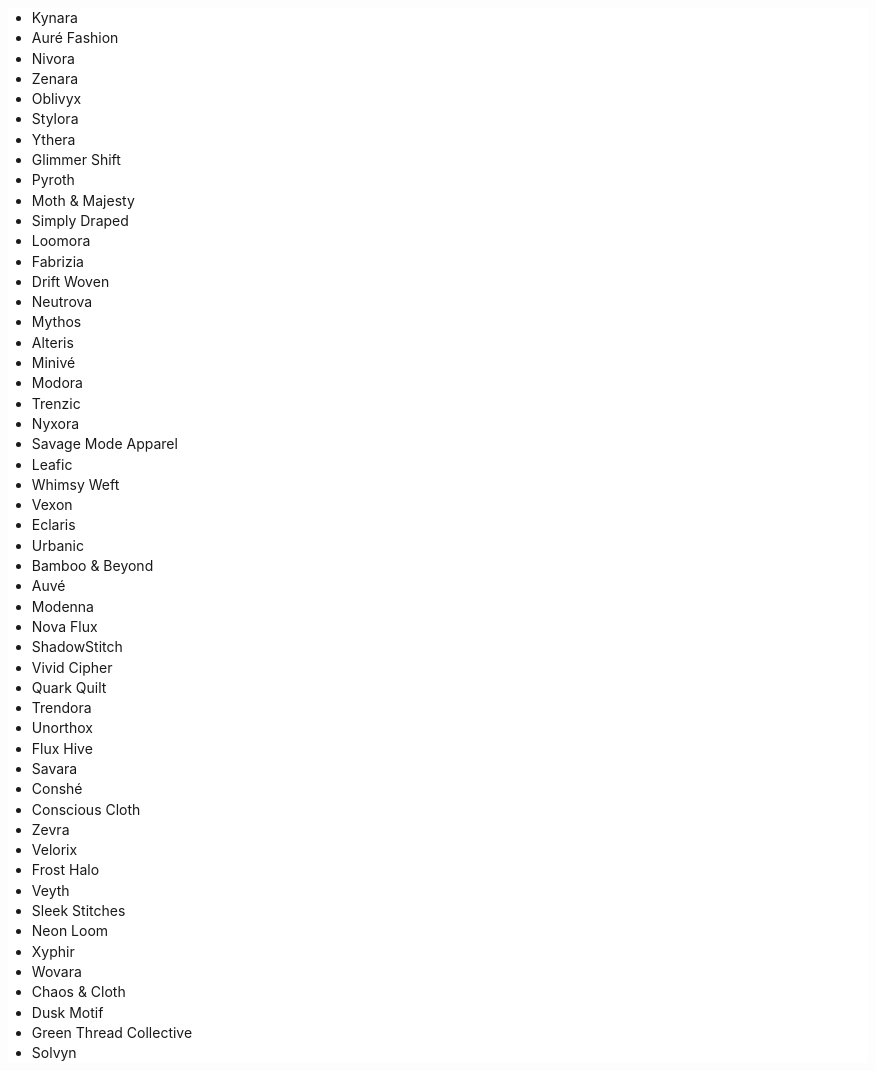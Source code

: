 - Kynara
- Auré Fashion
- Nivora
- Zenara
- Oblivyx
- Stylora
- Ythera
- Glimmer Shift
- Pyroth
- Moth & Majesty
- Simply Draped
- Loomora
- Fabrizia
- Drift Woven
- Neutrova
- Mythos
- Alteris
- Minivé
- Modora
- Trenzic
- Nyxora
- Savage Mode Apparel
- Leafic
- Whimsy Weft
- Vexon
- Eclaris
- Urbanic
- Bamboo & Beyond
- Auvé
- Modenna
- Nova Flux
- ShadowStitch
- Vivid Cipher
- Quark Quilt
- Trendora
- Unorthox
- Flux Hive
- Savara
- Conshé
- Conscious Cloth
- Zevra
- Velorix
- Frost Halo
- Veyth
- Sleek Stitches
- Neon Loom
- Xyphir
- Wovara
- Chaos & Cloth
- Dusk Motif
- Green Thread Collective
- Solvyn
